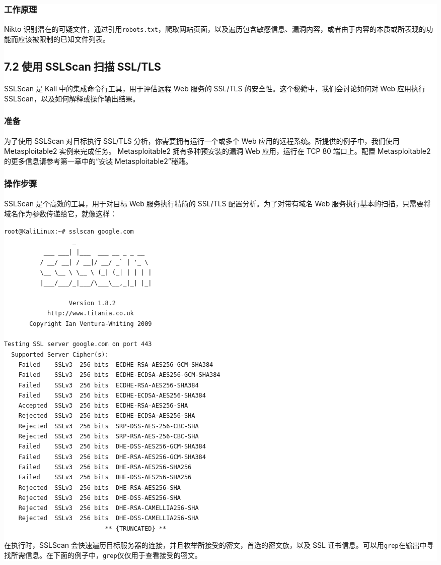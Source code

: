 ### 工作原理

Nikto 识别潜在的可疑文件，通过引用`robots.txt`，爬取网站页面，以及遍历包含敏感信息、漏洞内容，或者由于内容的本质或所表现的功能而应该被限制的已知文件列表。

## 7.2 使用 SSLScan 扫描 SSL/TLS

SSLScan 是 Kali 中的集成命令行工具，用于评估远程 Web 服务的 SSL/TLS 的安全性。这个秘籍中，我们会讨论如何对 Web 应用执行 SSLScan，以及如何解释或操作输出结果。

### 准备

为了使用 SSLScan 对目标执行 SSL/TLS 分析，你需要拥有运行一个或多个 Web 应用的远程系统。所提供的例子中，我们使用 Metasploitable2 实例来完成任务。 Metasploitable2 拥有多种预安装的漏洞 Web 应用，运行在 TCP 80 端口上。配置 Metasploitable2 的更多信息请参考第一章中的“安装 Metasploitable2”秘籍。

### 操作步骤

SSLScan 是个高效的工具，用于对目标 Web 服务执行精简的 SSL/TLS 配置分析。为了对带有域名 Web 服务执行基本的扫描，只需要将域名作为参数传递给它，就像这样：

```
root@KaliLinux:~# sslscan google.com
                   _
           ___ ___| |___  ___ __ _ _ __ 
          / __/ __| / __|/ __/ _` | '_ \
          \__ \__ \ \__ \ (_| (_| | | | |
          |___/___/_|___/\___\__,_|_| |_|

                  Version 1.8.2
            http://www.titania.co.uk
       Copyright Ian Ventura-Whiting 2009

Testing SSL server google.com on port 443  
  Supported Server Cipher(s):    
    Failed    SSLv3  256 bits  ECDHE-RSA-AES256-GCM-SHA384    
    Failed    SSLv3  256 bits  ECDHE-ECDSA-AES256-GCM-SHA384    
    Failed    SSLv3  256 bits  ECDHE-RSA-AES256-SHA384    
    Failed    SSLv3  256 bits  ECDHE-ECDSA-AES256-SHA384    
    Accepted  SSLv3  256 bits  ECDHE-RSA-AES256-SHA    
    Rejected  SSLv3  256 bits  ECDHE-ECDSA-AES256-SHA    
    Rejected  SSLv3  256 bits  SRP-DSS-AES-256-CBC-SHA    
    Rejected  SSLv3  256 bits  SRP-RSA-AES-256-CBC-SHA    
    Failed    SSLv3  256 bits  DHE-DSS-AES256-GCM-SHA384    
    Failed    SSLv3  256 bits  DHE-RSA-AES256-GCM-SHA384
    Failed    SSLv3  256 bits  DHE-RSA-AES256-SHA256    
    Failed    SSLv3  256 bits  DHE-DSS-AES256-SHA256    
    Rejected  SSLv3  256 bits  DHE-RSA-AES256-SHA    
    Rejected  SSLv3  256 bits  DHE-DSS-AES256-SHA    
    Rejected  SSLv3  256 bits  DHE-RSA-CAMELLIA256-SHA    
    Rejected  SSLv3  256 bits  DHE-DSS-CAMELLIA256-SHA 
                            ** {TRUNCATED} **
```

在执行时，SSLScan 会快速遍历目标服务器的连接，并且枚举所接受的密文，首选的密文族，以及 SSL 证书信息。可以用`grep`在输出中寻找所需信息。在下面的例子中，`grep`仅仅用于查看接受的密文。
